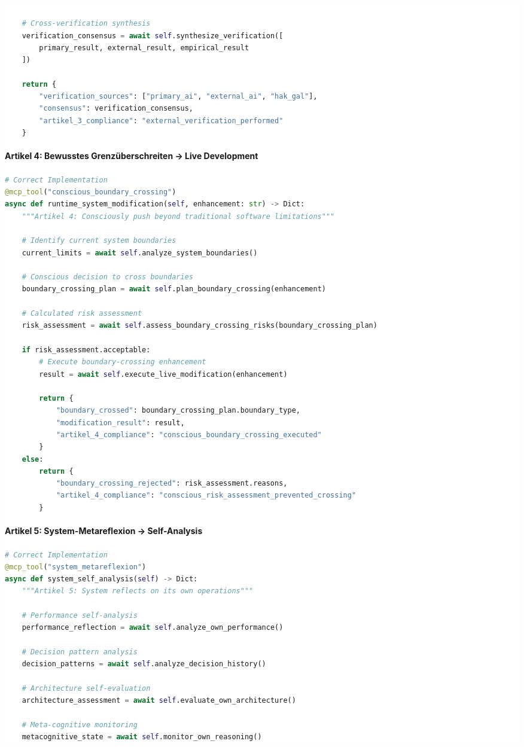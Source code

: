 ```python
    
    # Cross-verification synthesis
    verification_consensus = await self.synthesize_verification([
        primary_result, external_result, empirical_result
    ])
    
    return {
        "verification_sources": ["primary_ai", "external_ai", "hak_gal"],
        "consensus": verification_consensus,
        "artikel_3_compliance": "external_verification_performed"
    }
```

#### **Artikel 4: Bewusstes Grenzüberschreiten → Live Development**
```python
# Correct Implementation
@mcp_tool("conscious_boundary_crossing")
async def runtime_system_modification(self, enhancement: str) -> Dict:
    """Artikel 4: Consciously push beyond traditional software limitations"""
    
    # Identify current system boundaries
    current_limits = await self.analyze_system_boundaries()
    
    # Conscious decision to cross boundaries
    boundary_crossing_plan = await self.plan_boundary_crossing(enhancement)
    
    # Calculated risk assessment
    risk_assessment = await self.assess_boundary_crossing_risks(boundary_crossing_plan)
    
    if risk_assessment.acceptable:
        # Execute boundary-crossing enhancement
        result = await self.execute_live_modification(enhancement)
        
        return {
            "boundary_crossed": boundary_crossing_plan.boundary_type,
            "modification_result": result,
            "artikel_4_compliance": "conscious_boundary_crossing_executed"
        }
    else:
        return {
            "boundary_crossing_rejected": risk_assessment.reasons,
            "artikel_4_compliance": "conscious_risk_assessment_prevented_crossing"
        }
```

#### **Artikel 5: System-Metareflexion → Self-Analysis**
```python
# Correct Implementation
@mcp_tool("system_metareflexion")
async def system_self_analysis(self) -> Dict:
    """Artikel 5: System reflects on its own operations"""
    
    # Performance self-analysis
    performance_reflection = await self.analyze_own_performance()
    
    # Decision pattern analysis  
    decision_patterns = await self.analyze_decision_history()
    
    # Architecture self-evaluation
    architecture_assessment = await self.evaluate_own_architecture()
    
    # Meta-cognitive monitoring
    metacognitive_state = await self.monitor_own_reasoning()
```